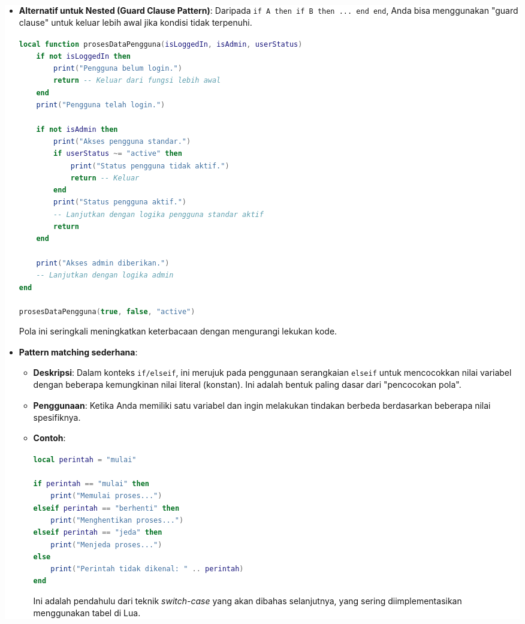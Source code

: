   - **Alternatif untuk Nested (Guard Clause Pattern)**: Daripada `if A then if B then ... end end`, Anda bisa menggunakan "guard clause" untuk keluar lebih awal jika kondisi tidak terpenuhi.

    ```lua
    local function prosesDataPengguna(isLoggedIn, isAdmin, userStatus)
        if not isLoggedIn then
            print("Pengguna belum login.")
            return -- Keluar dari fungsi lebih awal
        end
        print("Pengguna telah login.")

        if not isAdmin then
            print("Akses pengguna standar.")
            if userStatus ~= "active" then
                print("Status pengguna tidak aktif.")
                return -- Keluar
            end
            print("Status pengguna aktif.")
            -- Lanjutkan dengan logika pengguna standar aktif
            return
        end

        print("Akses admin diberikan.")
        -- Lanjutkan dengan logika admin
    end

    prosesDataPengguna(true, false, "active")
    ```

    Pola ini seringkali meningkatkan keterbacaan dengan mengurangi lekukan kode.

- **Pattern matching sederhana**:

  - **Deskripsi**: Dalam konteks `if/elseif`, ini merujuk pada penggunaan serangkaian `elseif` untuk mencocokkan nilai variabel dengan beberapa kemungkinan nilai literal (konstan). Ini adalah bentuk paling dasar dari "pencocokan pola".
  - **Penggunaan**: Ketika Anda memiliki satu variabel dan ingin melakukan tindakan berbeda berdasarkan beberapa nilai spesifiknya.
  - **Contoh**:

    ```lua
    local perintah = "mulai"

    if perintah == "mulai" then
        print("Memulai proses...")
    elseif perintah == "berhenti" then
        print("Menghentikan proses...")
    elseif perintah == "jeda" then
        print("Menjeda proses...")
    else
        print("Perintah tidak dikenal: " .. perintah)
    end
    ```

    Ini adalah pendahulu dari teknik _switch-case_ yang akan dibahas selanjutnya, yang sering diimplementasikan menggunakan tabel di Lua.
